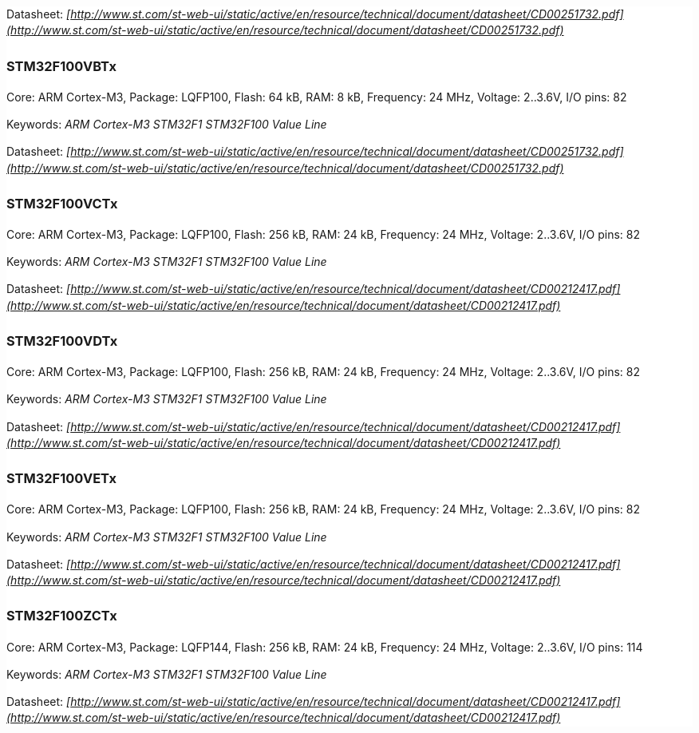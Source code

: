 Datasheet: *[http://www.st.com/st-web-ui/static/active/en/resource/technical/document/datasheet/CD00251732.pdf](http://www.st.com/st-web-ui/static/active/en/resource/technical/document/datasheet/CD00251732.pdf)*

### STM32F100VBTx
Core: ARM Cortex-M3, Package: LQFP100, Flash: 64 kB, RAM: 8 kB, Frequency: 24 MHz, Voltage: 2..3.6V, I/O pins: 82


Keywords: *ARM Cortex-M3 STM32F1 STM32F100 Value Line*

Datasheet: *[http://www.st.com/st-web-ui/static/active/en/resource/technical/document/datasheet/CD00251732.pdf](http://www.st.com/st-web-ui/static/active/en/resource/technical/document/datasheet/CD00251732.pdf)*

### STM32F100VCTx
Core: ARM Cortex-M3, Package: LQFP100, Flash: 256 kB, RAM: 24 kB, Frequency: 24 MHz, Voltage: 2..3.6V, I/O pins: 82


Keywords: *ARM Cortex-M3 STM32F1 STM32F100 Value Line*

Datasheet: *[http://www.st.com/st-web-ui/static/active/en/resource/technical/document/datasheet/CD00212417.pdf](http://www.st.com/st-web-ui/static/active/en/resource/technical/document/datasheet/CD00212417.pdf)*

### STM32F100VDTx
Core: ARM Cortex-M3, Package: LQFP100, Flash: 256 kB, RAM: 24 kB, Frequency: 24 MHz, Voltage: 2..3.6V, I/O pins: 82


Keywords: *ARM Cortex-M3 STM32F1 STM32F100 Value Line*

Datasheet: *[http://www.st.com/st-web-ui/static/active/en/resource/technical/document/datasheet/CD00212417.pdf](http://www.st.com/st-web-ui/static/active/en/resource/technical/document/datasheet/CD00212417.pdf)*

### STM32F100VETx
Core: ARM Cortex-M3, Package: LQFP100, Flash: 256 kB, RAM: 24 kB, Frequency: 24 MHz, Voltage: 2..3.6V, I/O pins: 82


Keywords: *ARM Cortex-M3 STM32F1 STM32F100 Value Line*

Datasheet: *[http://www.st.com/st-web-ui/static/active/en/resource/technical/document/datasheet/CD00212417.pdf](http://www.st.com/st-web-ui/static/active/en/resource/technical/document/datasheet/CD00212417.pdf)*

### STM32F100ZCTx
Core: ARM Cortex-M3, Package: LQFP144, Flash: 256 kB, RAM: 24 kB, Frequency: 24 MHz, Voltage: 2..3.6V, I/O pins: 114


Keywords: *ARM Cortex-M3 STM32F1 STM32F100 Value Line*

Datasheet: *[http://www.st.com/st-web-ui/static/active/en/resource/technical/document/datasheet/CD00212417.pdf](http://www.st.com/st-web-ui/static/active/en/resource/technical/document/datasheet/CD00212417.pdf)*
